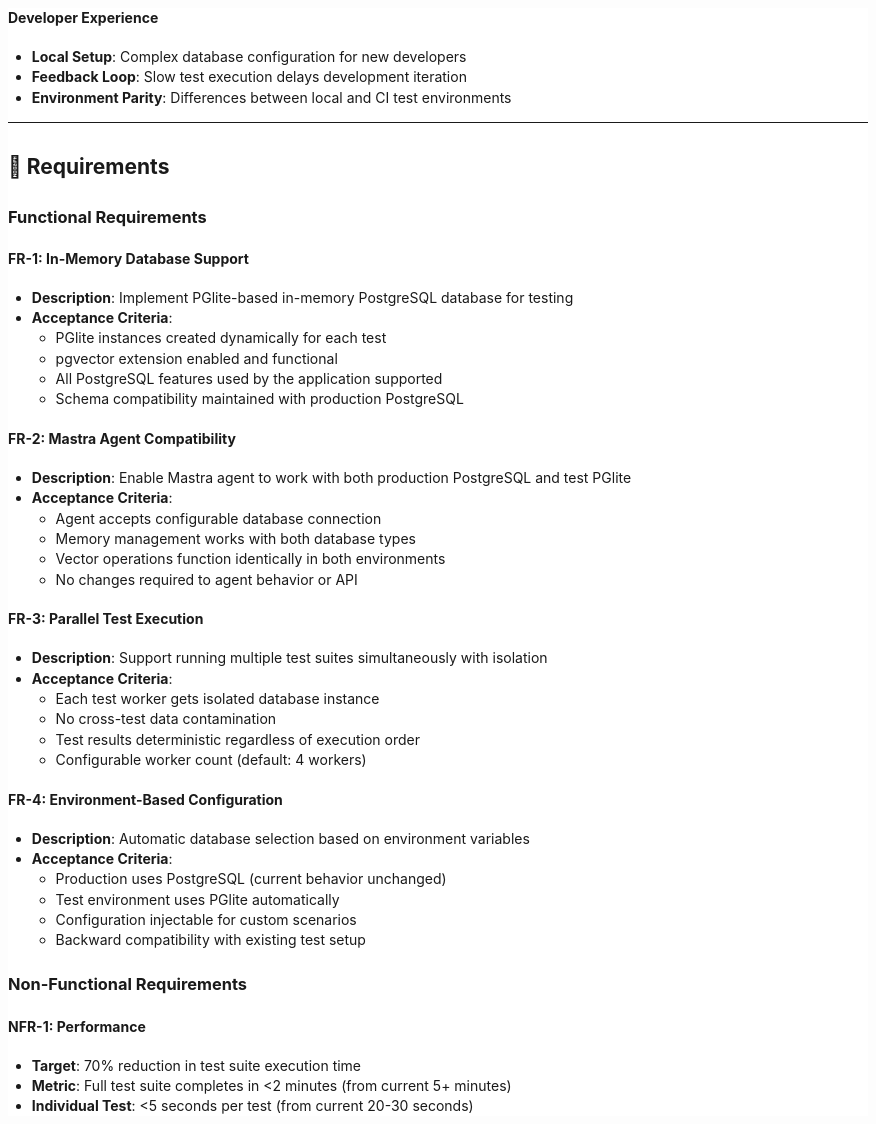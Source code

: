 #### Developer Experience
- **Local Setup**: Complex database configuration for new developers
- **Feedback Loop**: Slow test execution delays development iteration
- **Environment Parity**: Differences between local and CI test environments

---

## 🎯 Requirements

### Functional Requirements

#### FR-1: In-Memory Database Support
- **Description**: Implement PGlite-based in-memory PostgreSQL database for testing
- **Acceptance Criteria**:
  - PGlite instances created dynamically for each test
  - pgvector extension enabled and functional
  - All PostgreSQL features used by the application supported
  - Schema compatibility maintained with production PostgreSQL

#### FR-2: Mastra Agent Compatibility
- **Description**: Enable Mastra agent to work with both production PostgreSQL and test PGlite
- **Acceptance Criteria**:
  - Agent accepts configurable database connection
  - Memory management works with both database types
  - Vector operations function identically in both environments
  - No changes required to agent behavior or API

#### FR-3: Parallel Test Execution
- **Description**: Support running multiple test suites simultaneously with isolation
- **Acceptance Criteria**:
  - Each test worker gets isolated database instance
  - No cross-test data contamination
  - Test results deterministic regardless of execution order
  - Configurable worker count (default: 4 workers)

#### FR-4: Environment-Based Configuration
- **Description**: Automatic database selection based on environment variables
- **Acceptance Criteria**:
  - Production uses PostgreSQL (current behavior unchanged)
  - Test environment uses PGlite automatically
  - Configuration injectable for custom scenarios
  - Backward compatibility with existing test setup

### Non-Functional Requirements

#### NFR-1: Performance
- **Target**: 70% reduction in test suite execution time
- **Metric**: Full test suite completes in <2 minutes (from current 5+ minutes)
- **Individual Test**: <5 seconds per test (from current 20-30 seconds)
